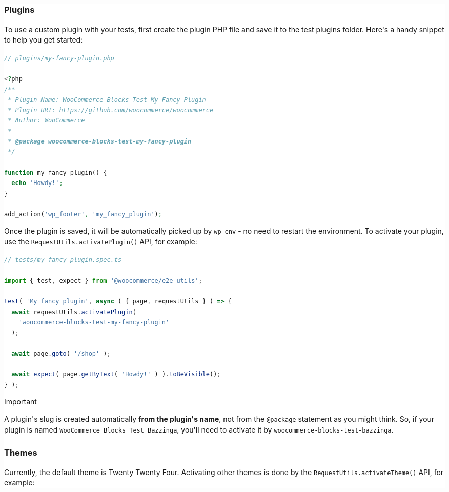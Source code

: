### Plugins

To use a custom plugin with your tests, first create the plugin PHP file and save it to the [test plugins folder](../../tests/e2e/plugins/). Here's a handy snippet to help you get started:

```php
// plugins/my-fancy-plugin.php

<?php
/**
 * Plugin Name: WooCommerce Blocks Test My Fancy Plugin
 * Plugin URI: https://github.com/woocommerce/woocommerce
 * Author: WooCommerce
 *
 * @package woocommerce-blocks-test-my-fancy-plugin
 */

function my_fancy_plugin() {
  echo 'Howdy!';
}

add_action('wp_footer', 'my_fancy_plugin');
```


Once the plugin is saved, it will be automatically picked up by `wp-env` - no need to restart the environment. To activate your plugin, use the `RequestUtils.activatePlugin()` API, for example:

```ts
// tests/my-fancy-plugin.spec.ts

import { test, expect } from '@woocommerce/e2e-utils';

test( 'My fancy plugin', async ( { page, requestUtils } ) => {
  await requestUtils.activatePlugin(
    'woocommerce-blocks-test-my-fancy-plugin'
  );

  await page.goto( '/shop' );

  await expect( page.getByText( 'Howdy!' ) ).toBeVisible();
} );
```

> [!IMPORTANT]  
> A plugin's slug is created automatically **from the plugin's name**, not from the `@package` statement as you might think. So, if your plugin is named `WooCommerce Blocks Test Bazzinga`, you'll need to activate it by `woocommerce-blocks-test-bazzinga`.

### Themes

Currently, the default theme is Twenty Twenty Four. Activating other themes is done by the `RequestUtils.activateTheme()` API, for example:
